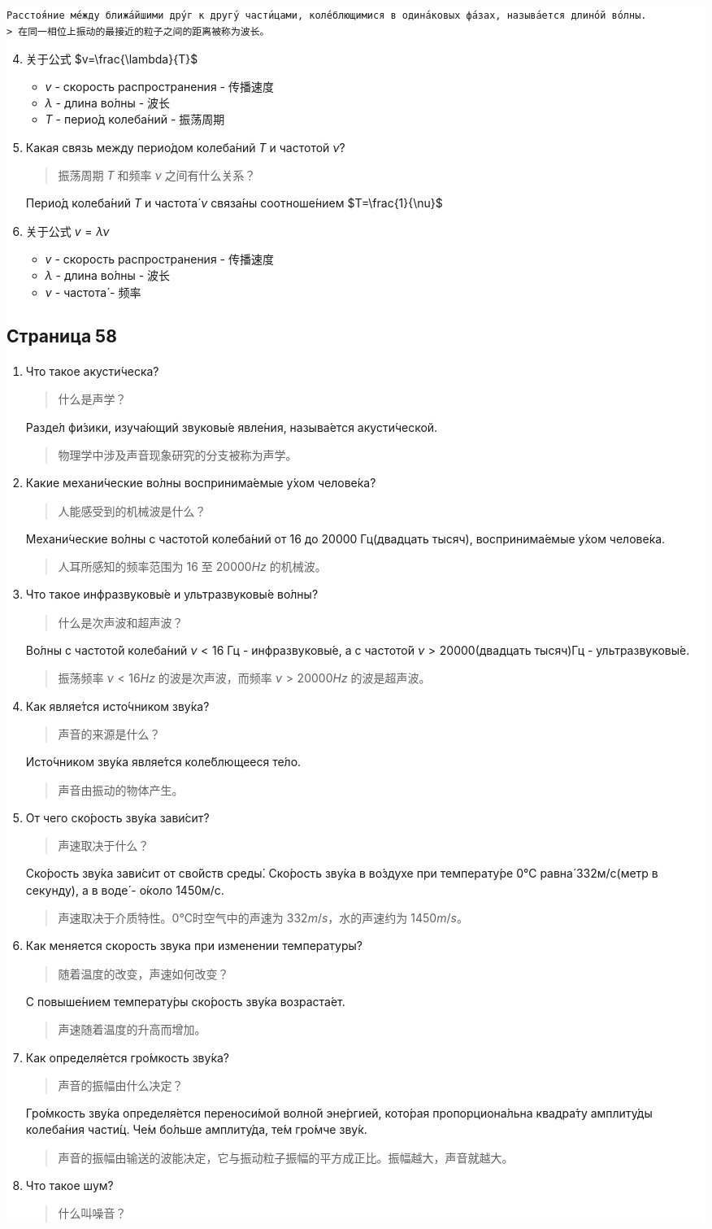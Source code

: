     Расстоя́ние ме́жду ближа́йшими дру́г к другу́ части́цами, коле́блющимися в одина́ковых фа́зах, называ́ется длино́й во́лны. 
    > 在同一相位上振动的最接近的粒子之间的距离被称为波长。
4. 关于公式 $v=\frac{\lambda}{T}$
    - $v$ - скорость распространения - 传播速度
    - $\lambda$ - длина во́лны - 波长
    - $T$ - перио́д колеба́ний - 振荡周期
5. Какая связь между перио́дом колеба́ний $T$ и частотой $\nu$?
    > 振荡周期 $T$ 和频率 $\nu$ 之间有什么关系？

    Перио́д колеба́ний $T$ и частота́ $\nu$ связа́ны соотноше́нием $T=\frac{1}{\nu}$
6. 关于公式 $v=\lambda\nu$
    - $v$ - скорость распространения - 传播速度
    - $\lambda$ - длина во́лны - 波长
    - $\nu$ - частота́ - 频率

## Страница 58
1. Что такое акусти́ческа?
    > 什么是声学？

    Разде́л фи́зики, изуча́ющий звуковы́е явле́ния, называ́ется акусти́ческой.
    > 物理学中涉及声音现象研究的分支被称为声学。
2. Какие механи́ческие во́лны воспринима́емые у́хом челове́ка?
    > 人能感受到的机械波是什么？

    Механи́ческие во́лны с частото́й колеба́ний от $16$ до $20000$ Гц(двадцать тысяч), воспринима́емые у́хом челове́ка.
    > 人耳所感知的频率范围为 $16$ 至 $20000Hz$ 的机械波。
3. Что такое инфразвуковы́е и ультразвуковы́е во́лны?
    > 什么是次声波和超声波？

    Во́лны с частото́й колеба́ний $\nu<16$ Гц - инфразвуковы́е, а с частото́й $\nu>20000$(двадцать тысяч)Гц - ультразвуковы́е.
    > 振荡频率 $\nu<16Hz$ 的波是次声波，而频率 $ν>20000Hz$ 的波是超声波。
4. Как являе́тся исто́чником зву́ка?
    > 声音的来源是什么？
    
    Исто́чником зву́ка являе́тся коле́блющееся те́ло.
    > 声音由振动的物体产生。
5. От чего ско́рость зву́ка зави́сит?
    > 声速取决于什么？

    Ско́рость зву́ка зави́сит от сво́йств среды́. Cко́рость зву́ка в во́здухе при температу́ре 0℃ равна́ 332м/с(метр в секунду), а в воде́ - о́коло 1450м/с.
    > 声速取决于介质特性。0℃时空气中的声速为 $332m/s$，水的声速约为 $1450m/s$。
6. Как меняется скорость звука при изменении температуры?
    > 随着温度的改变，声速如何改变？

    С повыше́нием температу́ры ско́рость зву́ка возраста́ет.
    > 声速随着温度的升高而增加。
7. Как определя́ется гро́мкость зву́ка?
    > 声音的振幅由什么决定？

    Гро́мкость зву́ка определя́ется переноси́мой волно́й эне́ргией, кото́рая пропорциона́льна квадра́ту амплиту́ды колеба́ния части́ц. Че́м бо́льше амплиту́да, те́м гро́мче зву́к.
    > 声音的振幅由输送的波能决定，它与振动粒子振幅的平方成正比。振幅越大，声音就越大。
8. Что такое шум?
    > 什么叫噪音？
